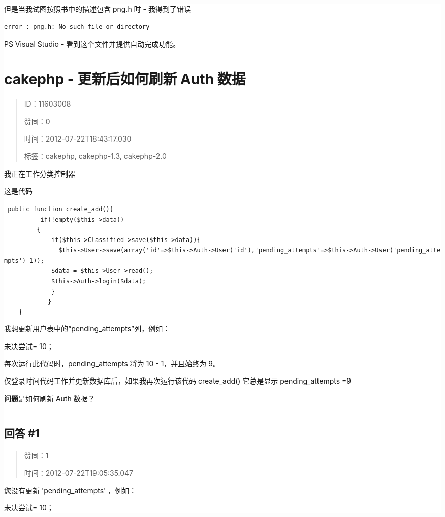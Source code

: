 但是当我试图按照书中的描述包含 png.h 时 - 我得到了错误

```
error : png.h: No such file or directory 
```

PS Visual Studio - 看到这个文件并提供自动完成功能。

# cakephp - 更新后如何刷新 Auth 数据

> ID：11603008
> 
> 赞同：0
> 
> 时间：2012-07-22T18:43:17.030
> 
> 标签：cakephp, cakephp-1.3, cakephp-2.0

我正在工作分类控制器

这是代码

```
 public function create_add(){
          if(!empty($this->data))
         {
             if($this->Classified->save($this->data)){
               $this->User->save(array('id'=>$this->Auth->User('id'),'pending_attempts'=>$this->Auth->User('pending_attempts')-1));
             $data = $this->User->read();
             $this->Auth->login($data);
             }
            }
    } 
```

我想更新用户表中的“pending_attempts”列，例如：

未决尝试= 10；

每次运行此代码时，pending_attempts 将为 10 - 1，并且始终为 9。

仅登录时间代码工作并更新数据库后，如果我再次运行该代码 create_add() 它总是显示 pending_attempts =9

**问题**是如何刷新 Auth 数据？

* * *

## 回答 #1

> 赞同：1
> 
> 时间：2012-07-22T19:05:35.047

您没有更新 'pending_attempts' ，例如：

未决尝试= 10；
